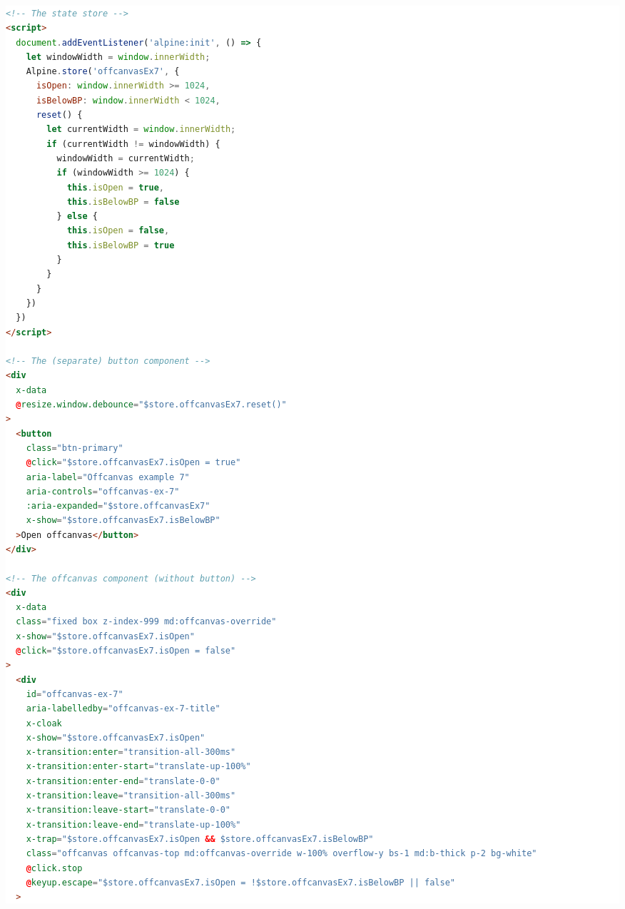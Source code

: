 ```html
<!-- The state store -->
<script>
  document.addEventListener('alpine:init', () => {
    let windowWidth = window.innerWidth;
    Alpine.store('offcanvasEx7', {
      isOpen: window.innerWidth >= 1024,
      isBelowBP: window.innerWidth < 1024,
      reset() {
        let currentWidth = window.innerWidth;
        if (currentWidth != windowWidth) {          
          windowWidth = currentWidth;
          if (windowWidth >= 1024) {
            this.isOpen = true,
            this.isBelowBP = false
          } else {
            this.isOpen = false,
            this.isBelowBP = true
          }
        }
      }
    })
  })
</script>

<!-- The (separate) button component -->
<div
  x-data
  @resize.window.debounce="$store.offcanvasEx7.reset()"
>
  <button
    class="btn-primary"
    @click="$store.offcanvasEx7.isOpen = true"
    aria-label="Offcanvas example 7"
    aria-controls="offcanvas-ex-7"
    :aria-expanded="$store.offcanvasEx7"
    x-show="$store.offcanvasEx7.isBelowBP"
  >Open offcanvas</button>
</div>

<!-- The offcanvas component (without button) -->
<div
  x-data
  class="fixed box z-index-999 md:offcanvas-override"
  x-show="$store.offcanvasEx7.isOpen"
  @click="$store.offcanvasEx7.isOpen = false"
>
  <div
    id="offcanvas-ex-7"
    aria-labelledby="offcanvas-ex-7-title"
    x-cloak
    x-show="$store.offcanvasEx7.isOpen"
    x-transition:enter="transition-all-300ms"
    x-transition:enter-start="translate-up-100%"
    x-transition:enter-end="translate-0-0"
    x-transition:leave="transition-all-300ms"
    x-transition:leave-start="translate-0-0"
    x-transition:leave-end="translate-up-100%"
    x-trap="$store.offcanvasEx7.isOpen && $store.offcanvasEx7.isBelowBP"
    class="offcanvas offcanvas-top md:offcanvas-override w-100% overflow-y bs-1 md:b-thick p-2 bg-white"
    @click.stop
    @keyup.escape="$store.offcanvasEx7.isOpen = !$store.offcanvasEx7.isBelowBP || false"
  >
```